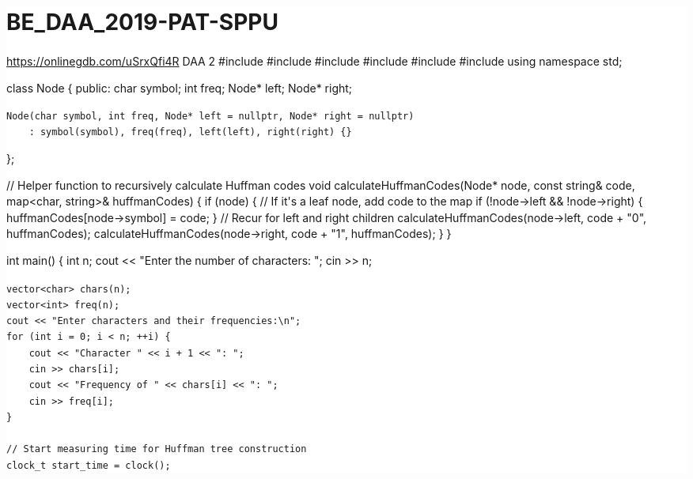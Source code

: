 # BE_DAA_2019-PAT-SPPU


https://onlinegdb.com/uSrxQfi4R
DAA 2
#include <iostream>
#include <vector>
#include <map>
#include <ctime>
#include <algorithm>
#include <cmath>
using namespace std;

class Node {
public:
    char symbol;
    int freq;
    Node* left;
    Node* right;

    Node(char symbol, int freq, Node* left = nullptr, Node* right = nullptr)
        : symbol(symbol), freq(freq), left(left), right(right) {}
};

// Helper function to recursively calculate Huffman codes
void calculateHuffmanCodes(Node* node, const string& code, map<char, string>& huffmanCodes) {
    if (node) {
        // If it's a leaf node, add code to the map
        if (!node->left && !node->right) {
            huffmanCodes[node->symbol] = code;
        }
        // Recur for left and right children
        calculateHuffmanCodes(node->left, code + "0", huffmanCodes);
        calculateHuffmanCodes(node->right, code + "1", huffmanCodes);
    }
}

int main() {
    int n;
    cout << "Enter the number of characters: ";
    cin >> n;

    vector<char> chars(n);
    vector<int> freq(n);
    cout << "Enter characters and their frequencies:\n";
    for (int i = 0; i < n; ++i) {
        cout << "Character " << i + 1 << ": ";
        cin >> chars[i];
        cout << "Frequency of " << chars[i] << ": ";
        cin >> freq[i];
    }

    // Start measuring time for Huffman tree construction
    clock_t start_time = clock();
